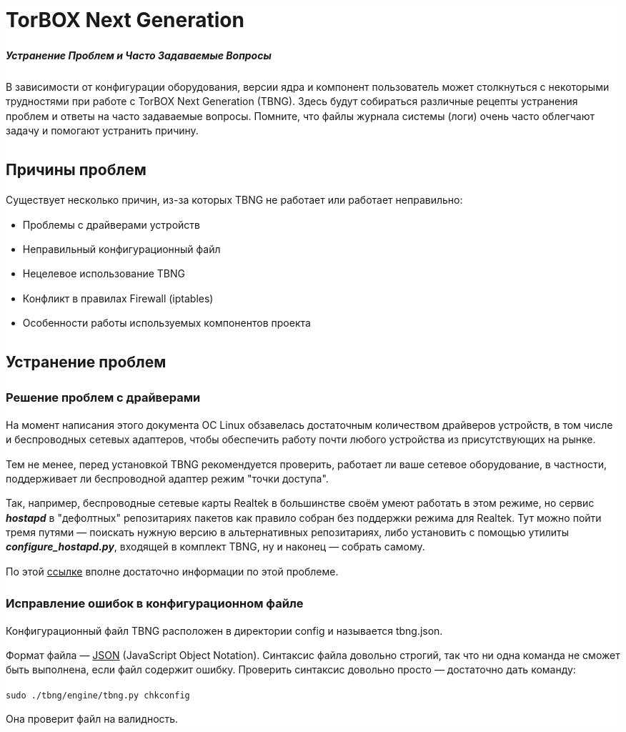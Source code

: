 # TorBOX Next Generation

##### Устранение Проблем и Часто Задаваемые Вопросы


В зависимости от конфигурации оборудования, версии ядра и компонент пользователь может столкнуться с некоторыми трудностями при работе с TorBOX Next Generation (TBNG). Здесь будут собираться различные рецепты устранения проблем и ответы на часто задаваемые вопросы. Помните, что файлы журнала системы (логи) очень часто облегчают задачу и помогают устранить причину.

## Причины проблем

Существует несколько причин, из-за которых TBNG не работает или работает неправильно:

* Проблемы с драйверами устройств

* Неправильный конфигурационный файл

* Нецелевое использование TBNG

* Конфликт в правилах Firewall (iptables)

* Особенности работы используемых компонентов проекта

## Устранение проблем

### Решение проблем с драйверами

На момент написания этого документа ОС Linux обзавелась достаточным количеством драйверов устройств, в том числе и беспроводных сетевых адаптеров, чтобы обеспечить работу почти любого устройства из присутствующих на рынке.

Тем не менее, перед установкой TBNG рекомендуется проверить, работает ли ваше сетевое оборудование, в частности, поддерживает ли беспроводной адаптер режим "точки доступа". 

Так, например, беспроводные сетевые карты Realtek в большинстве своём умеют работать в этом режиме, но сервис **_hostapd_** в "дефолтных" репозитариях пакетов как правило собран без поддержки режима для Realtek. Тут можно пойти тремя путями — поискать нужную версию в альтернативных репозитариях, либо установить с помощью утилиты **_configure_hostapd.py_**, входящей в комплект TBNG, ну и наконец — собрать самому.

По этой [ссылке](https://github.com/pritambaral/hostapd-rtl871xdrv) вполне достаточно информации по этой проблеме. 

### Исправление ошибок в конфигурационном файле

Конфигурационный файл TBNG расположен в директории config и называется tbng.json. 

Формат файла — [JSON](https://ru.wikipedia.org/wiki/JSON) (JavaScript Object Notation). Синтаксис файла довольно строгий, так что ни одна команда не сможет быть выполнена, если файл содержит ошибку. Проверить синтаксис довольно просто — достаточно дать команду:

`sudo ./tbng/engine/tbng.py chkconfig`

Она проверит файл на валидность. 
